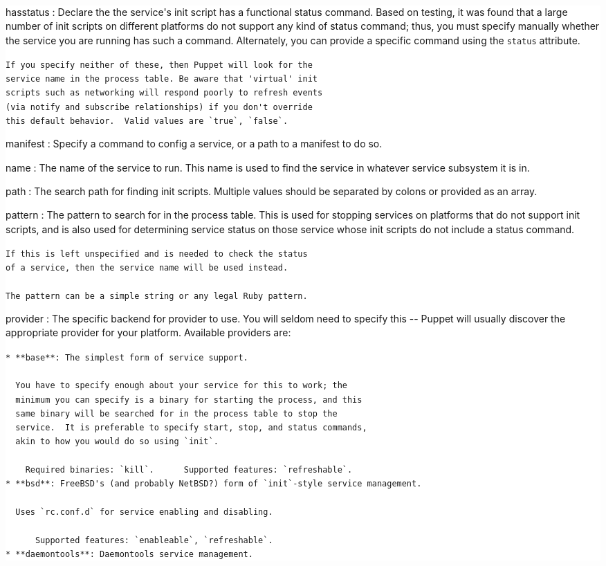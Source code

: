 hasstatus
: Declare the the service's init script has a
    functional status command.  Based on testing, it was found
    that a large number of init scripts on different platforms do
    not support any kind of status command; thus, you must specify
    manually whether the service you are running has such a
    command. Alternately, you can provide a specific command using the
    `status` attribute.

    If you specify neither of these, then Puppet will look for the
    service name in the process table. Be aware that 'virtual' init
    scripts such as networking will respond poorly to refresh events
    (via notify and subscribe relationships) if you don't override
    this default behavior.  Valid values are `true`, `false`.

manifest
: Specify a command to config a service, or a path to a manifest to do so.

name
: The name of the service to run.  This name is used to find
    the service in whatever service subsystem it is in.

path
: The search path for finding init scripts.  Multiple values should
    be separated by colons or provided as an array.

pattern
: The pattern to search for in the process table.
    This is used for stopping services on platforms that do not
    support init scripts, and is also used for determining service
    status on those service whose init scripts do not include a status
    command.

    If this is left unspecified and is needed to check the status
    of a service, then the service name will be used instead.

    The pattern can be a simple string or any legal Ruby pattern.

provider
: The specific backend for provider to use. You will
    seldom need to specify this -- Puppet will usually discover the
    appropriate provider for your platform.  Available providers are:

    * **base**: The simplest form of service support.

      You have to specify enough about your service for this to work; the
      minimum you can specify is a binary for starting the process, and this
      same binary will be searched for in the process table to stop the
      service.  It is preferable to specify start, stop, and status commands,
      akin to how you would do so using `init`.

        Required binaries: `kill`.      Supported features: `refreshable`.
    * **bsd**: FreeBSD's (and probably NetBSD?) form of `init`-style service management.

      Uses `rc.conf.d` for service enabling and disabling.

          Supported features: `enableable`, `refreshable`.
    * **daemontools**: Daemontools service management.
